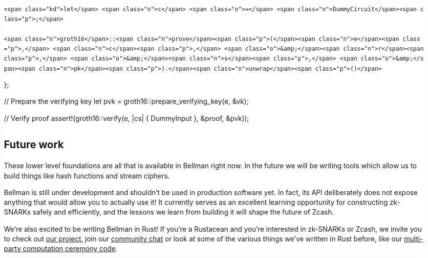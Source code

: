     <span class="kd">let</span> <span class="n">c</span> <span class="o">=</span> <span class="n">DummyCircuit</span><span class="p">;</span>

    <span class="n">groth16</span>::<span class="n">prove</span><span class="p">(</span><span class="n">e</span><span class="p">,</span> <span class="n">c</span><span class="p">,</span> <span class="o">&amp;</span><span class="n">r</span><span class="p">,</span> <span class="o">&amp;</span><span class="n">s</span><span class="p">,</span> <span class="o">&amp;</span><span class="n">pk</span><span class="p">).</span><span class="n">unwrap</span><span class="p">()</span>
<span class="p">};</span>

<span class="c1">// Prepare the verifying key</span>
<span class="kd">let</span> <span class="n">pvk</span> <span class="o">=</span> <span class="n">groth16</span>::<span class="n">prepare_verifying_key</span><span class="p">(</span><span class="n">e</span><span class="p">,</span> <span class="o">&amp;</span><span class="n">vk</span><span class="p">);</span>

<span class="c1">// Verify proof</span>
<span class="n">assert</span><span class="o">!</span><span class="p">(</span><span class="n">groth16</span>::<span class="n">verify</span><span class="p">(</span><span class="n">e</span><span class="p">,</span> <span class="o">|</span><span class="n">cs</span><span class="o">|</span> <span class="p">{</span>
    <span class="n">DummyInput</span>
<span class="p">},</span> <span class="o">&amp;</span><span class="n">proof</span><span class="p">,</span> <span class="o">&amp;</span><span class="n">pvk</span><span class="p">));</span>
</pre>
</div>
</td>
</tr>
</tbody>
</table>
<h2>Future work</h2>
<p>These lower level foundations are all that is available in Bellman right now. In the future we will be writing tools which allow us to build things like hash functions and stream ciphers.</p>
<p>Bellman is still under development and shouldn’t be used in production software yet. In fact, its API deliberately does not expose anything that would allow you to actually use it! It currently serves as an excellent learning opportunity for constructing zk-SNARKs safely and efficiently, and the lessons we learn from building it will shape the future of Zcash.</p>
<p>We’re also excited to be writing Bellman in Rust! If you’re a Rustacean and you’re interested in zk-SNARKs or Zcash, we invite you to check out <a class="reference external" href="https://github.com/zcash/zcash">our project</a>, join our <a class="reference external" href="https://chat.zcashcommunity.com/">community chat</a> or look at some of the various things we’ve written in Rust before, like our <a class="reference external" href="https://github.com/zcash/mpc">multi-party computation ceremony code</a>.</p>

